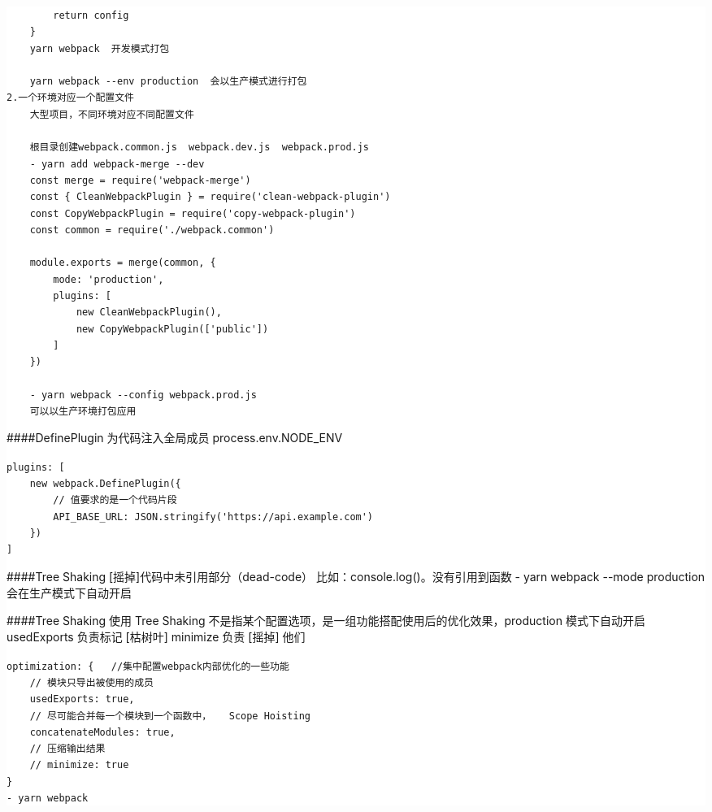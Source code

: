             return config
        }
        yarn webpack  开发模式打包

        yarn webpack --env production  会以生产模式进行打包
    2.一个环境对应一个配置文件
        大型项目，不同环境对应不同配置文件

        根目录创建webpack.common.js  webpack.dev.js  webpack.prod.js
        - yarn add webpack-merge --dev
        const merge = require('webpack-merge')
        const { CleanWebpackPlugin } = require('clean-webpack-plugin')
        const CopyWebpackPlugin = require('copy-webpack-plugin')
        const common = require('./webpack.common')

        module.exports = merge(common, {
            mode: 'production',
            plugins: [
                new CleanWebpackPlugin(),
                new CopyWebpackPlugin(['public'])
            ]
        })

        - yarn webpack --config webpack.prod.js
        可以以生产环境打包应用
####DefinePlugin
    为代码注入全局成员
    process.env.NODE_ENV

    plugins: [
        new webpack.DefinePlugin({
            // 值要求的是一个代码片段
            API_BASE_URL: JSON.stringify('https://api.example.com')
        })
    ]
####Tree Shaking
    [摇掉]代码中未引用部分（dead-code）
        比如：console.log()。没有引用到函数
    - yarn webpack --mode production
    会在生产模式下自动开启

####Tree Shaking 使用
    Tree Shaking 不是指某个配置选项，是一组功能搭配使用后的优化效果，production 模式下自动开启
    usedExports 负责标记 [枯树叶]
    minimize 负责 [摇掉] 他们

    optimization: {   //集中配置webpack内部优化的一些功能
        // 模块只导出被使用的成员
        usedExports: true,
        // 尽可能合并每一个模块到一个函数中，   Scope Hoisting
        concatenateModules: true,
        // 压缩输出结果
        // minimize: true
    }
    - yarn webpack
